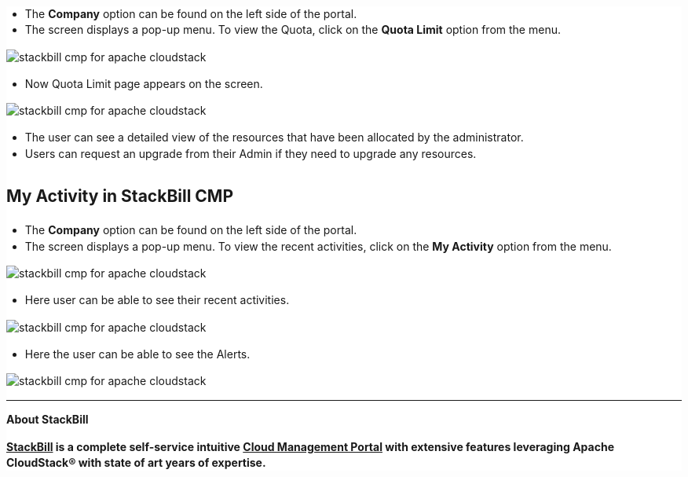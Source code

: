 -  The **Company** option can be found on the left side of the portal.
-   The screen displays a pop-up menu. To view the Quota, click on the **Quota Limit** option from the menu.

<img alt="stackbill cmp for apache cloudstack" src="/user-guide/organization/user-profile/stackbill-quota-limit.png" width="80%" />

-   Now Quota Limit page appears on the screen.

<img alt="stackbill cmp for apache cloudstack" src="/user-guide/organization/user-profile/stackbil-quota-dashboard.png" width="100%" />

-   The user can see a detailed view of the resources that have been allocated by the administrator.
-   Users can request an upgrade from their Admin if they need to upgrade any resources.

## My Activity in StackBill CMP

-  The **Company** option can be found on the left side of the portal.
-   The screen displays a pop-up menu. To view the recent activities, click on the **My Activity** option from the menu.

<img alt="stackbill cmp for apache cloudstack" src="/user-guide/organization/user-profile/stackbill-my-activity.png" width="80%" />


-   Here user can be able to see their recent activities.

<img alt="stackbill cmp for apache cloudstack" src="/user-guide/organization/user-profile/stackbill-my-activity-screen.png" width="80%" />

-   Here the user can be able to see the Alerts.

<img alt="stackbill cmp for apache cloudstack" src="/user-guide/organization/user-profile/stackbill-my-activity-screen-final.png" width="80%" />

------------------------------------------------------------


**About StackBill**

**[StackBill](https://www.youtube.com/watch?v=nyV8oE3dfXs) is a complete self-service intuitive [Cloud Management Portal](https://www.stackbill.com/) with extensive features leveraging Apache CloudStack® with state of art years of expertise.**
